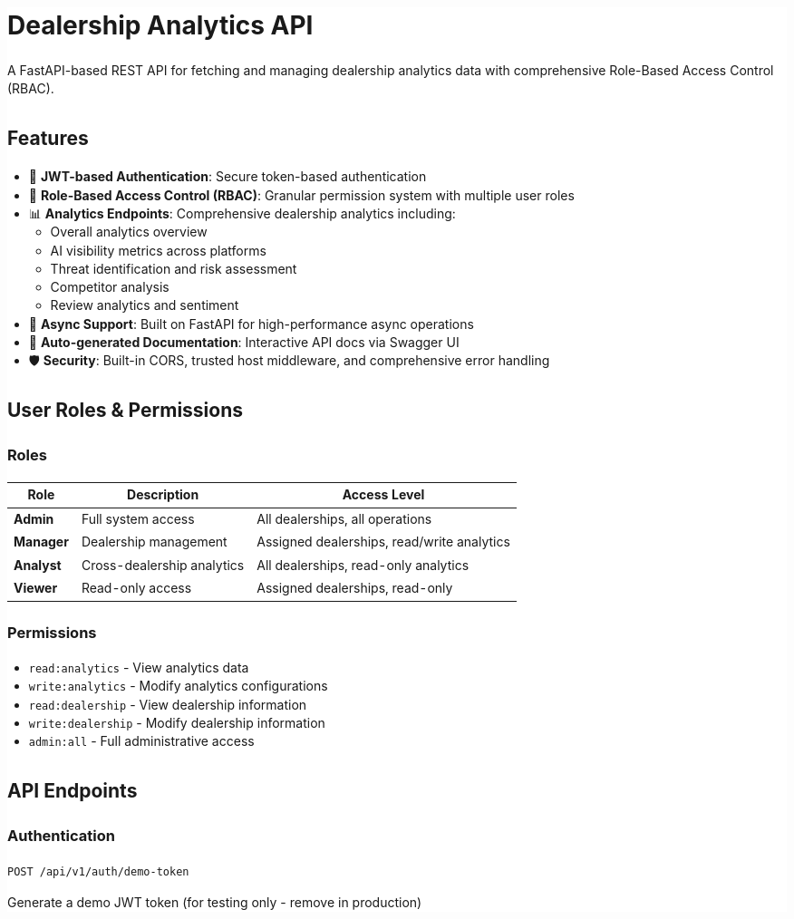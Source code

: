 # Dealership Analytics API

A FastAPI-based REST API for fetching and managing dealership analytics data with comprehensive Role-Based Access Control (RBAC).

## Features

- 🔐 **JWT-based Authentication**: Secure token-based authentication
- 👥 **Role-Based Access Control (RBAC)**: Granular permission system with multiple user roles
- 📊 **Analytics Endpoints**: Comprehensive dealership analytics including:
  - Overall analytics overview
  - AI visibility metrics across platforms
  - Threat identification and risk assessment
  - Competitor analysis
  - Review analytics and sentiment
- 🔄 **Async Support**: Built on FastAPI for high-performance async operations
- 📝 **Auto-generated Documentation**: Interactive API docs via Swagger UI
- 🛡️ **Security**: Built-in CORS, trusted host middleware, and comprehensive error handling

## User Roles & Permissions

### Roles

| Role | Description | Access Level |
|------|-------------|--------------|
| **Admin** | Full system access | All dealerships, all operations |
| **Manager** | Dealership management | Assigned dealerships, read/write analytics |
| **Analyst** | Cross-dealership analytics | All dealerships, read-only analytics |
| **Viewer** | Read-only access | Assigned dealerships, read-only |

### Permissions

- `read:analytics` - View analytics data
- `write:analytics` - Modify analytics configurations
- `read:dealership` - View dealership information
- `write:dealership` - Modify dealership information
- `admin:all` - Full administrative access

## API Endpoints

### Authentication

```
POST /api/v1/auth/demo-token
```
Generate a demo JWT token (for testing only - remove in production)
